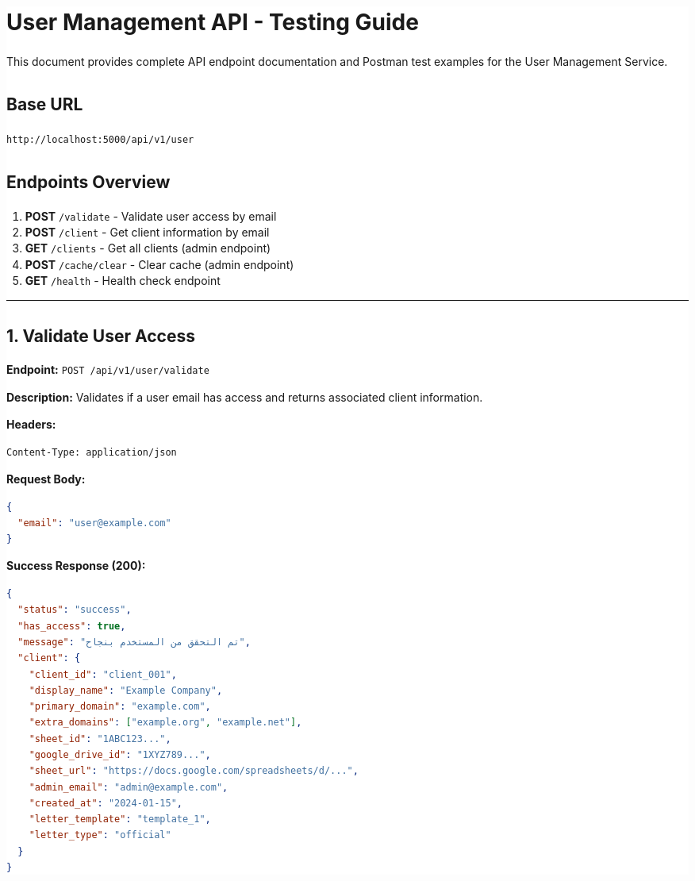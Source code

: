 # User Management API - Testing Guide

This document provides complete API endpoint documentation and Postman test examples for the User Management Service.

## Base URL
```
http://localhost:5000/api/v1/user
```

## Endpoints Overview

1. **POST** `/validate` - Validate user access by email
2. **POST** `/client` - Get client information by email
3. **GET** `/clients` - Get all clients (admin endpoint)
4. **POST** `/cache/clear` - Clear cache (admin endpoint)
5. **GET** `/health` - Health check endpoint

---

## 1. Validate User Access

**Endpoint:** `POST /api/v1/user/validate`

**Description:** Validates if a user email has access and returns associated client information.

**Headers:**
```
Content-Type: application/json
```

**Request Body:**
```json
{
  "email": "user@example.com"
}
```

**Success Response (200):**
```json
{
  "status": "success",
  "has_access": true,
  "message": "تم التحقق من المستخدم بنجاح",
  "client": {
    "client_id": "client_001",
    "display_name": "Example Company",
    "primary_domain": "example.com",
    "extra_domains": ["example.org", "example.net"],
    "sheet_id": "1ABC123...",
    "google_drive_id": "1XYZ789...",
    "sheet_url": "https://docs.google.com/spreadsheets/d/...",
    "admin_email": "admin@example.com",
    "created_at": "2024-01-15",
    "letter_template": "template_1",
    "letter_type": "official"
  }
}
```
